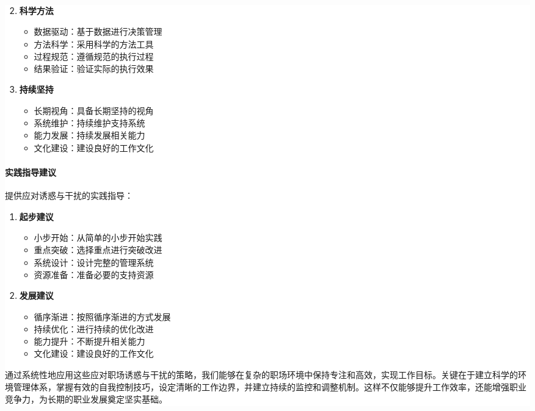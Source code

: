 2. **科学方法**
   - 数据驱动：基于数据进行决策管理
   - 方法科学：采用科学的方法工具
   - 过程规范：遵循规范的执行过程
   - 结果验证：验证实际的执行效果

3. **持续坚持**
   - 长期视角：具备长期坚持的视角
   - 系统维护：持续维护支持系统
   - 能力发展：持续发展相关能力
   - 文化建设：建设良好的工作文化

#### 实践指导建议
提供应对诱惑与干扰的实践指导：

1. **起步建议**
   - 小步开始：从简单的小步开始实践
   - 重点突破：选择重点进行突破改进
   - 系统设计：设计完整的管理系统
   - 资源准备：准备必要的支持资源

2. **发展建议**
   - 循序渐进：按照循序渐进的方式发展
   - 持续优化：进行持续的优化改进
   - 能力提升：不断提升相关能力
   - 文化建设：建设良好的工作文化

通过系统性地应用这些应对职场诱惑与干扰的策略，我们能够在复杂的职场环境中保持专注和高效，实现工作目标。关键在于建立科学的环境管理体系，掌握有效的自我控制技巧，设定清晰的工作边界，并建立持续的监控和调整机制。这样不仅能够提升工作效率，还能增强职业竞争力，为长期的职业发展奠定坚实基础。